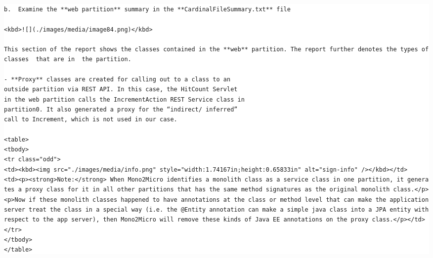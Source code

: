     b.  Examine the **web partition** summary in the **CardinalFileSummary.txt** file

    <kbd>![](./images/media/image84.png)</kbd>
 
    This section of the report shows the classes contained in the **web** partition. The report further denotes the types of classes  that are in  the partition.

    - **Proxy** classes are created for calling out to a class to an
    outside partition via REST API. In this case, the HitCount Servlet
    in the web partition calls the IncrementAction REST Service class in
    partition0. It also generated a proxy for the “indirect/ inferred”
    call to Increment, which is not used in our case.

    <table>
    <tbody>
    <tr class="odd">
    <td><kbd><img src="./images/media/info.png" style="width:1.74167in;height:0.65833in" alt="sign-info" /></kbd></td>
    <td><p><strong>Note:</strong> When Mono2Micro identifies a monolith class as a service class in one partition, it generates a proxy class for it in all other partitions that has the same method signatures as the original monolith class.</p>
    <p>Now if these monolith classes happened to have annotations at the class or method level that can make the application server treat the class in a special way (i.e. the @Entity annotation can make a simple java class into a JPA entity with respect to the app server), then Mono2Micro will remove these kinds of Java EE annotations on the proxy class.</p></td>
    </tr>
    </tbody>
    </table>
